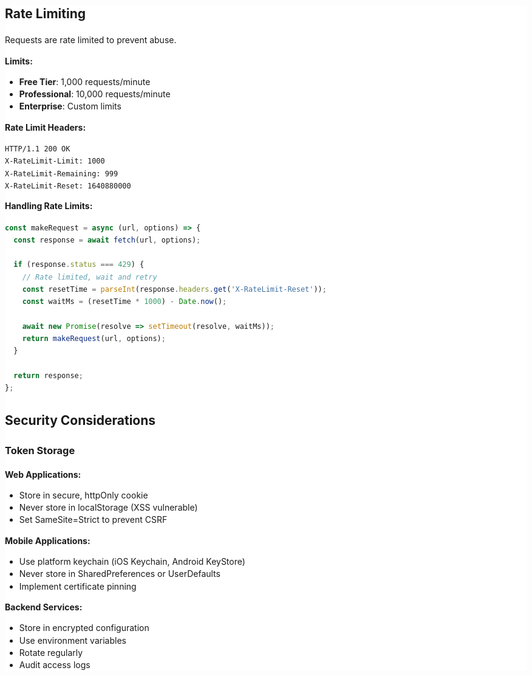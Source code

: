 ## Rate Limiting

Requests are rate limited to prevent abuse.

**Limits:**
- **Free Tier**: 1,000 requests/minute
- **Professional**: 10,000 requests/minute
- **Enterprise**: Custom limits

**Rate Limit Headers:**

```
HTTP/1.1 200 OK
X-RateLimit-Limit: 1000
X-RateLimit-Remaining: 999
X-RateLimit-Reset: 1640880000
```

**Handling Rate Limits:**

```typescript
const makeRequest = async (url, options) => {
  const response = await fetch(url, options);

  if (response.status === 429) {
    // Rate limited, wait and retry
    const resetTime = parseInt(response.headers.get('X-RateLimit-Reset'));
    const waitMs = (resetTime * 1000) - Date.now();

    await new Promise(resolve => setTimeout(resolve, waitMs));
    return makeRequest(url, options);
  }

  return response;
};
```

## Security Considerations

### Token Storage

**Web Applications:**
- Store in secure, httpOnly cookie
- Never store in localStorage (XSS vulnerable)
- Set SameSite=Strict to prevent CSRF

**Mobile Applications:**
- Use platform keychain (iOS Keychain, Android KeyStore)
- Never store in SharedPreferences or UserDefaults
- Implement certificate pinning

**Backend Services:**
- Store in encrypted configuration
- Use environment variables
- Rotate regularly
- Audit access logs
